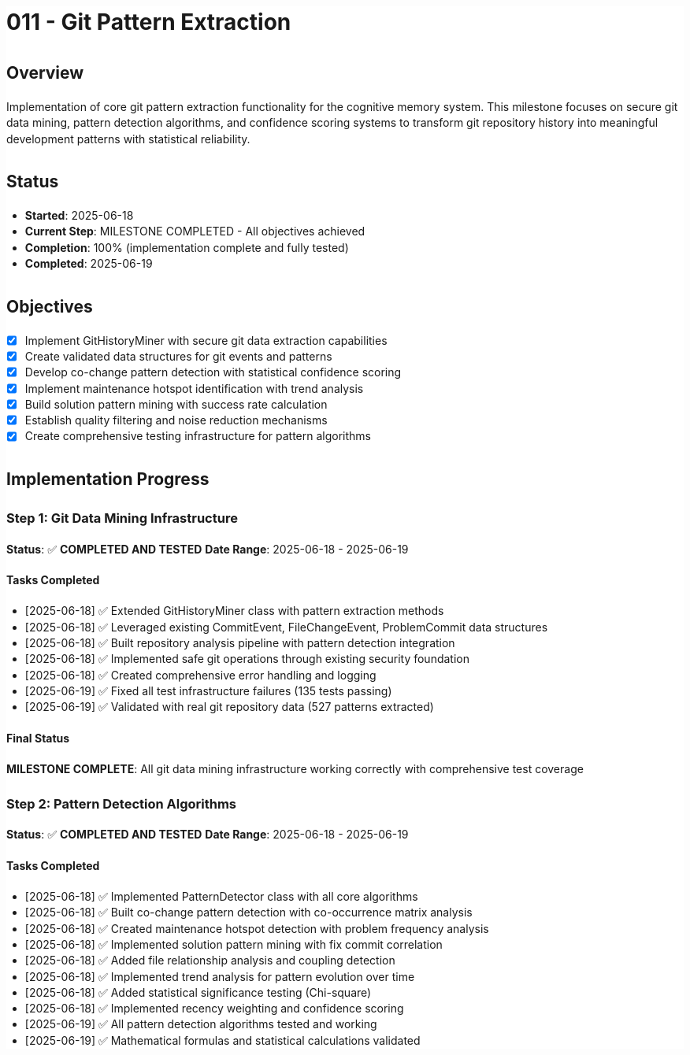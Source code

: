 # 011 - Git Pattern Extraction

## Overview
Implementation of core git pattern extraction functionality for the cognitive memory system. This milestone focuses on secure git data mining, pattern detection algorithms, and confidence scoring systems to transform git repository history into meaningful development patterns with statistical reliability.

## Status
- **Started**: 2025-06-18
- **Current Step**: MILESTONE COMPLETED - All objectives achieved
- **Completion**: 100% (implementation complete and fully tested)
- **Completed**: 2025-06-19

## Objectives
- [x] Implement GitHistoryMiner with secure git data extraction capabilities
- [x] Create validated data structures for git events and patterns
- [x] Develop co-change pattern detection with statistical confidence scoring
- [x] Implement maintenance hotspot identification with trend analysis
- [x] Build solution pattern mining with success rate calculation
- [x] Establish quality filtering and noise reduction mechanisms
- [x] Create comprehensive testing infrastructure for pattern algorithms

## Implementation Progress

### Step 1: Git Data Mining Infrastructure
**Status**: ✅ **COMPLETED AND TESTED**
**Date Range**: 2025-06-18 - 2025-06-19

#### Tasks Completed
- [2025-06-18] ✅ Extended GitHistoryMiner class with pattern extraction methods
- [2025-06-18] ✅ Leveraged existing CommitEvent, FileChangeEvent, ProblemCommit data structures
- [2025-06-18] ✅ Built repository analysis pipeline with pattern detection integration
- [2025-06-18] ✅ Implemented safe git operations through existing security foundation
- [2025-06-18] ✅ Created comprehensive error handling and logging
- [2025-06-19] ✅ Fixed all test infrastructure failures (135 tests passing)
- [2025-06-19] ✅ Validated with real git repository data (527 patterns extracted)

#### Final Status
**MILESTONE COMPLETE**: All git data mining infrastructure working correctly with comprehensive test coverage

### Step 2: Pattern Detection Algorithms
**Status**: ✅ **COMPLETED AND TESTED**
**Date Range**: 2025-06-18 - 2025-06-19

#### Tasks Completed
- [2025-06-18] ✅ Implemented PatternDetector class with all core algorithms
- [2025-06-18] ✅ Built co-change pattern detection with co-occurrence matrix analysis
- [2025-06-18] ✅ Created maintenance hotspot detection with problem frequency analysis
- [2025-06-18] ✅ Implemented solution pattern mining with fix commit correlation
- [2025-06-18] ✅ Added file relationship analysis and coupling detection
- [2025-06-18] ✅ Implemented trend analysis for pattern evolution over time
- [2025-06-18] ✅ Added statistical significance testing (Chi-square)
- [2025-06-18] ✅ Implemented recency weighting and confidence scoring
- [2025-06-19] ✅ All pattern detection algorithms tested and working
- [2025-06-19] ✅ Mathematical formulas and statistical calculations validated
